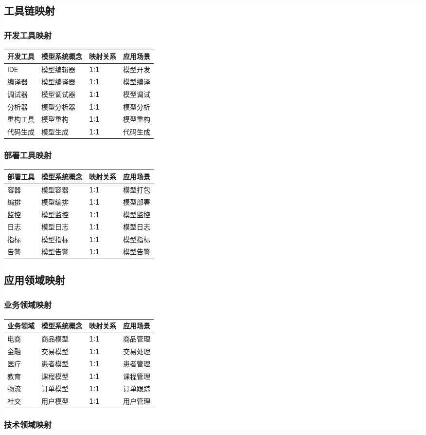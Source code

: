 ## 工具链映射

### 开发工具映射

| 开发工具 | 模型系统概念 | 映射关系 | 应用场景 |
|----------|--------------|----------|----------|
| IDE | 模型编辑器 | 1:1 | 模型开发 |
| 编译器 | 模型编译器 | 1:1 | 模型编译 |
| 调试器 | 模型调试器 | 1:1 | 模型调试 |
| 分析器 | 模型分析器 | 1:1 | 模型分析 |
| 重构工具 | 模型重构 | 1:1 | 模型重构 |
| 代码生成 | 模型生成 | 1:1 | 代码生成 |

### 部署工具映射

| 部署工具 | 模型系统概念 | 映射关系 | 应用场景 |
|----------|--------------|----------|----------|
| 容器 | 模型容器 | 1:1 | 模型打包 |
| 编排 | 模型编排 | 1:1 | 模型部署 |
| 监控 | 模型监控 | 1:1 | 模型监控 |
| 日志 | 模型日志 | 1:1 | 模型日志 |
| 指标 | 模型指标 | 1:1 | 模型指标 |
| 告警 | 模型告警 | 1:1 | 模型告警 |

## 应用领域映射

### 业务领域映射

| 业务领域 | 模型系统概念 | 映射关系 | 应用场景 |
|----------|--------------|----------|----------|
| 电商 | 商品模型 | 1:1 | 商品管理 |
| 金融 | 交易模型 | 1:1 | 交易处理 |
| 医疗 | 患者模型 | 1:1 | 患者管理 |
| 教育 | 课程模型 | 1:1 | 课程管理 |
| 物流 | 订单模型 | 1:1 | 订单跟踪 |
| 社交 | 用户模型 | 1:1 | 用户管理 |

### 技术领域映射
